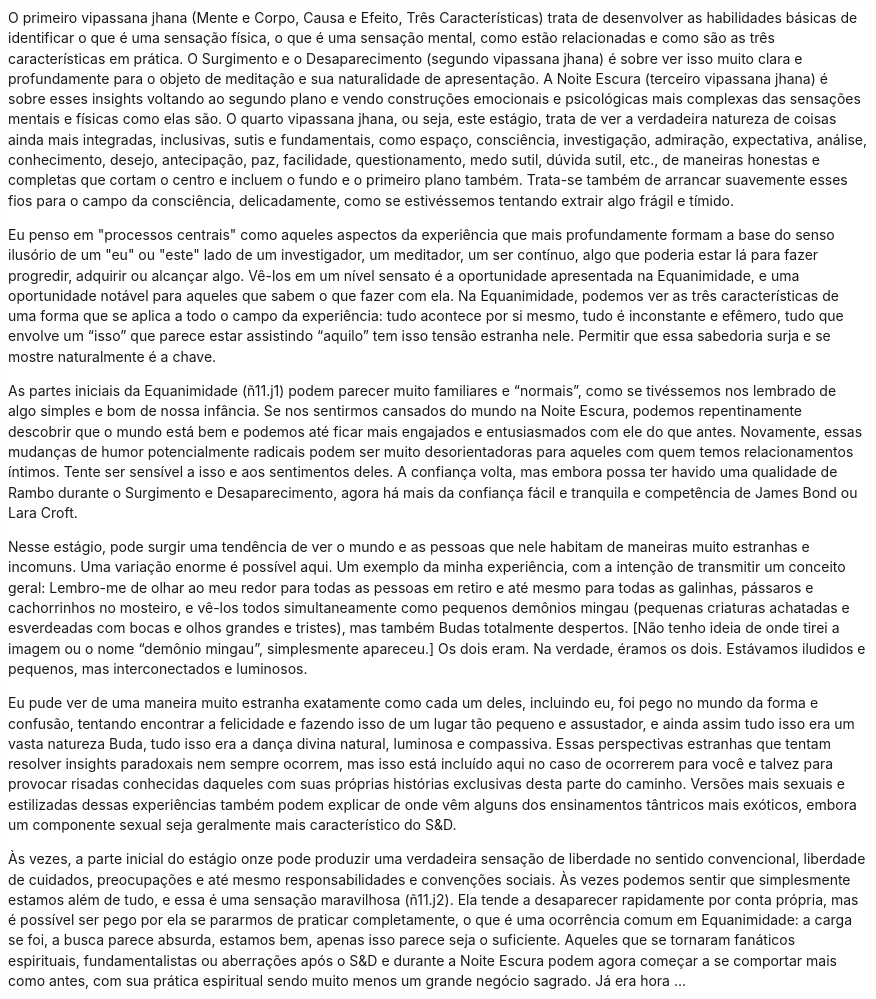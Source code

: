 O primeiro vipassana jhana (Mente e Corpo, Causa e Efeito, Três Características) trata de desenvolver as habilidades básicas de identificar o que é uma sensação física, o que é uma sensação mental, como estão relacionadas e como são as três características em prática. O Surgimento e o Desaparecimento (segundo vipassana jhana) é sobre ver isso muito clara e profundamente para o objeto de meditação e sua naturalidade de apresentação. A Noite Escura (terceiro vipassana jhana) é sobre esses insights voltando ao segundo plano e vendo construções emocionais e psicológicas mais complexas das sensações mentais e físicas como elas são. O quarto vipassana jhana, ou seja, este estágio, trata de ver a verdadeira natureza de coisas ainda mais integradas, inclusivas, sutis e fundamentais, como espaço, consciência, investigação, admiração, expectativa, análise, conhecimento, desejo, antecipação, paz, facilidade, questionamento, medo sutil, dúvida sutil, etc., de maneiras honestas e completas que cortam o centro e incluem o fundo e o primeiro plano também. Trata-se também de arrancar suavemente esses fios para o campo da consciência, delicadamente, como se estivéssemos tentando extrair algo frágil e tímido.

Eu penso em "processos centrais" como aqueles aspectos da experiência que mais profundamente formam a base do senso ilusório de um "eu" ou "este" lado de um investigador, um meditador, um ser contínuo, algo que poderia estar lá para fazer progredir, adquirir ou alcançar algo. Vê-los em um nível sensato é a oportunidade apresentada na Equanimidade, e uma oportunidade notável para aqueles que sabem o que fazer com ela. Na Equanimidade, podemos ver as três características de uma forma que se aplica a todo o campo da experiência: tudo acontece por si mesmo, tudo é inconstante e efêmero, tudo que envolve um “isso” que parece estar assistindo “aquilo” tem isso tensão estranha nele. Permitir que essa sabedoria surja e se mostre naturalmente é a chave.

As partes iniciais da Equanimidade (ñ11.j1) podem parecer muito familiares e “normais”, como se tivéssemos nos lembrado de algo simples e bom de nossa infância. Se nos sentirmos cansados ​​do mundo na Noite Escura, podemos repentinamente descobrir que o mundo está bem e podemos até ficar mais engajados e entusiasmados com ele do que antes. Novamente, essas mudanças de humor potencialmente radicais podem ser muito desorientadoras para aqueles com quem temos relacionamentos íntimos. Tente ser sensível a isso e aos sentimentos deles. A confiança volta, mas embora possa ter havido uma qualidade de Rambo durante o Surgimento e Desaparecimento, agora há mais da confiança fácil e tranquila e competência de James Bond ou Lara Croft.

Nesse estágio, pode surgir uma tendência de ver o mundo e as pessoas que nele habitam de maneiras muito estranhas e incomuns. Uma variação enorme é possível aqui. Um exemplo da minha experiência, com a intenção de transmitir um conceito geral: Lembro-me de olhar ao meu redor para todas as pessoas em retiro e até mesmo para todas as galinhas, pássaros e cachorrinhos no mosteiro, e vê-los todos simultaneamente como pequenos demônios mingau (pequenas criaturas achatadas e esverdeadas com bocas e olhos grandes e tristes), mas também Budas totalmente despertos. [Não tenho ideia de onde tirei a imagem ou o nome “demônio mingau”, simplesmente apareceu.] Os dois eram. Na verdade, éramos os dois. Estávamos iludidos e pequenos, mas interconectados e luminosos.

Eu pude ver de uma maneira muito estranha exatamente como cada um deles, incluindo eu, foi pego no mundo da forma e confusão, tentando encontrar a felicidade e fazendo isso de um lugar tão pequeno e assustador, e ainda assim tudo isso era um vasta natureza Buda, tudo isso era a dança divina natural, luminosa e compassiva. Essas perspectivas estranhas que tentam resolver insights paradoxais nem sempre ocorrem, mas isso está incluído aqui no caso de ocorrerem para você e talvez para provocar risadas conhecidas daqueles com suas próprias histórias exclusivas desta parte do caminho. Versões mais sexuais e estilizadas dessas experiências também podem explicar de onde vêm alguns dos ensinamentos tântricos mais exóticos, embora um componente sexual seja geralmente mais característico do S&D.

Às vezes, a parte inicial do estágio onze pode produzir uma verdadeira sensação de liberdade no sentido convencional, liberdade de cuidados, preocupações e até mesmo responsabilidades e convenções sociais. Às vezes podemos sentir que simplesmente estamos além de tudo, e essa é uma sensação maravilhosa (ñ11.j2). Ela tende a desaparecer rapidamente por conta própria, mas é possível ser pego por ela se pararmos de praticar completamente, o que é uma ocorrência comum em Equanimidade: a carga se foi, a busca parece absurda, estamos bem, apenas isso parece seja o suficiente. Aqueles que se tornaram fanáticos espirituais, fundamentalistas ou aberrações após o S&D e durante a Noite Escura podem agora começar a se comportar mais como antes, com sua prática espiritual sendo muito menos um grande negócio sagrado. Já era hora ...
